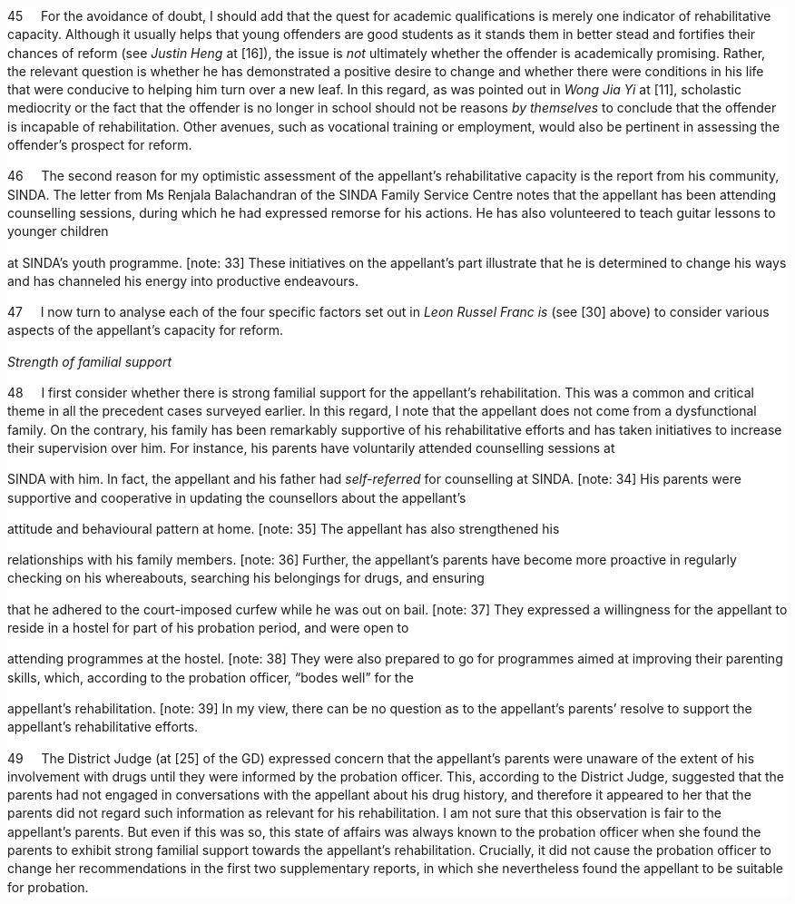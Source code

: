 45     For the avoidance of doubt, I should add that the quest for academic qualifications is merely one indicator of rehabilitative capacity. Although it usually helps that young offenders are good students as it stands them in better stead and fortifies their chances of reform (see _Justin Heng_ at [16]), the issue is _not_ ultimately whether the offender is academically promising. Rather, the relevant question is whether he has demonstrated a positive desire to change and whether there were conditions in his life that were conducive to helping him turn over a new leaf. In this regard, as was pointed out in _Wong Jia Yi_ at [11], scholastic mediocrity or the fact that the offender is no longer in school should not be reasons _by themselves_ to conclude that the offender is incapable of rehabilitation. Other avenues, such as vocational training or employment, would also be pertinent in assessing the offender’s prospect for reform. 

46     The second reason for my optimistic assessment of the appellant’s rehabilitative capacity is the report from his community, SINDA. The letter from Ms Renjala Balachandran of the SINDA Family Service Centre notes that the appellant has been attending counselling sessions, during which he had expressed remorse for his actions. He has also volunteered to teach guitar lessons to younger children 

at SINDA’s youth programme. [note: 33] These initiatives on the appellant’s part illustrate that he is determined to change his ways and has channeled his energy into productive endeavours. 

47     I now turn to analyse each of the four specific factors set out in _Leon Russel Franc is_ (see [30] above) to consider various aspects of the appellant’s capacity for reform. 

_Strength of familial support_ 

48     I first consider whether there is strong familial support for the appellant’s rehabilitation. This was a common and critical theme in all the precedent cases surveyed earlier. In this regard, I note that the appellant does not come from a dysfunctional family. On the contrary, his family has been remarkably supportive of his rehabilitative efforts and has taken initiatives to increase their supervision over him. For instance, his parents have voluntarily attended counselling sessions at 

SINDA with him. In fact, the appellant and his father had _self-referred_ for counselling at SINDA. [note: 34] His parents were supportive and cooperative in updating the counsellors about the appellant’s 

attitude and behavioural pattern at home. [note: 35] The appellant has also strengthened his 

relationships with his family members. [note: 36] Further, the appellant’s parents have become more proactive in regularly checking on his whereabouts, searching his belongings for drugs, and ensuring 


that he adhered to the court-imposed curfew while he was out on bail. [note: 37] They expressed a willingness for the appellant to reside in a hostel for part of his probation period, and were open to 

attending programmes at the hostel. [note: 38] They were also prepared to go for programmes aimed at improving their parenting skills, which, according to the probation officer, “bodes well” for the 

appellant’s rehabilitation. [note: 39] In my view, there can be no question as to the appellant’s parents’ resolve to support the appellant’s rehabilitative efforts. 

49     The District Judge (at [25] of the GD) expressed concern that the appellant’s parents were unaware of the extent of his involvement with drugs until they were informed by the probation officer. This, according to the District Judge, suggested that the parents had not engaged in conversations with the appellant about his drug history, and therefore it appeared to her that the parents did not regard such information as relevant for his rehabilitation. I am not sure that this observation is fair to the appellant’s parents. But even if this was so, this state of affairs was always known to the probation officer when she found the parents to exhibit strong familial support towards the appellant’s rehabilitation. Crucially, it did not cause the probation officer to change her recommendations in the first two supplementary reports, in which she nevertheless found the appellant to be suitable for probation. 
